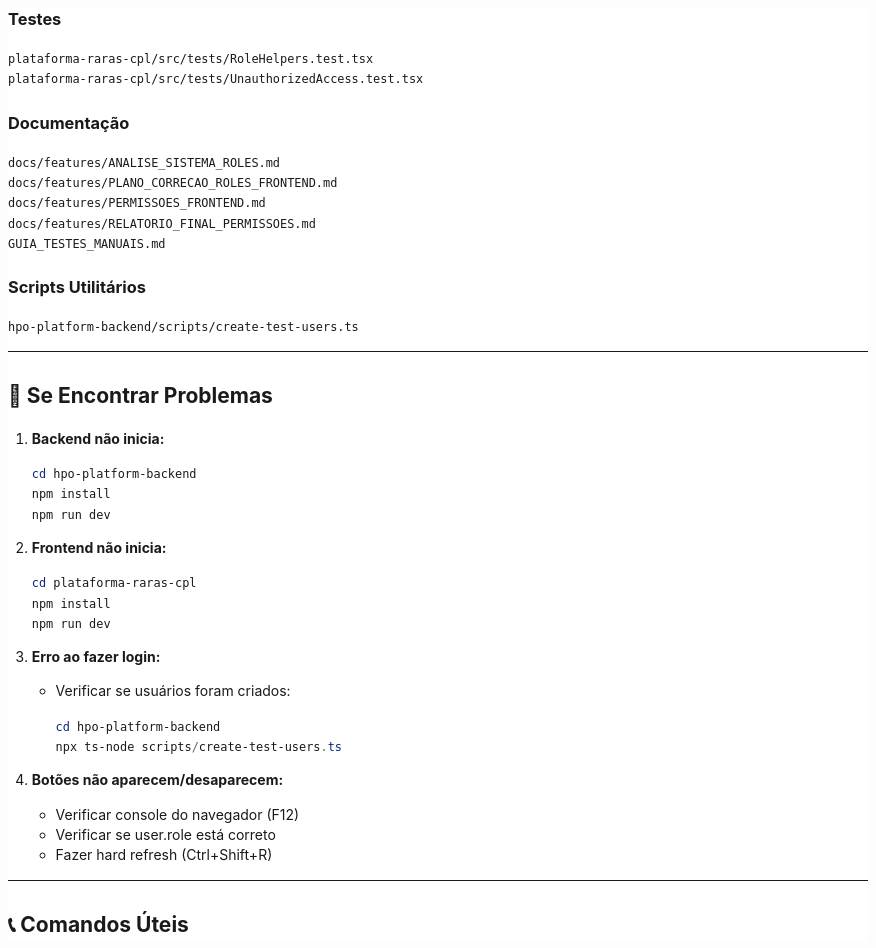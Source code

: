 ### Testes
```
plataforma-raras-cpl/src/tests/RoleHelpers.test.tsx
plataforma-raras-cpl/src/tests/UnauthorizedAccess.test.tsx
```

### Documentação
```
docs/features/ANALISE_SISTEMA_ROLES.md
docs/features/PLANO_CORRECAO_ROLES_FRONTEND.md
docs/features/PERMISSOES_FRONTEND.md
docs/features/RELATORIO_FINAL_PERMISSOES.md
GUIA_TESTES_MANUAIS.md
```

### Scripts Utilitários
```
hpo-platform-backend/scripts/create-test-users.ts
```

---

## 🐛 Se Encontrar Problemas

1. **Backend não inicia:**
   ```powershell
   cd hpo-platform-backend
   npm install
   npm run dev
   ```

2. **Frontend não inicia:**
   ```powershell
   cd plataforma-raras-cpl
   npm install
   npm run dev
   ```

3. **Erro ao fazer login:**
   - Verificar se usuários foram criados:
     ```powershell
     cd hpo-platform-backend
     npx ts-node scripts/create-test-users.ts
     ```

4. **Botões não aparecem/desaparecem:**
   - Verificar console do navegador (F12)
   - Verificar se user.role está correto
   - Fazer hard refresh (Ctrl+Shift+R)

---

## 📞 Comandos Úteis
